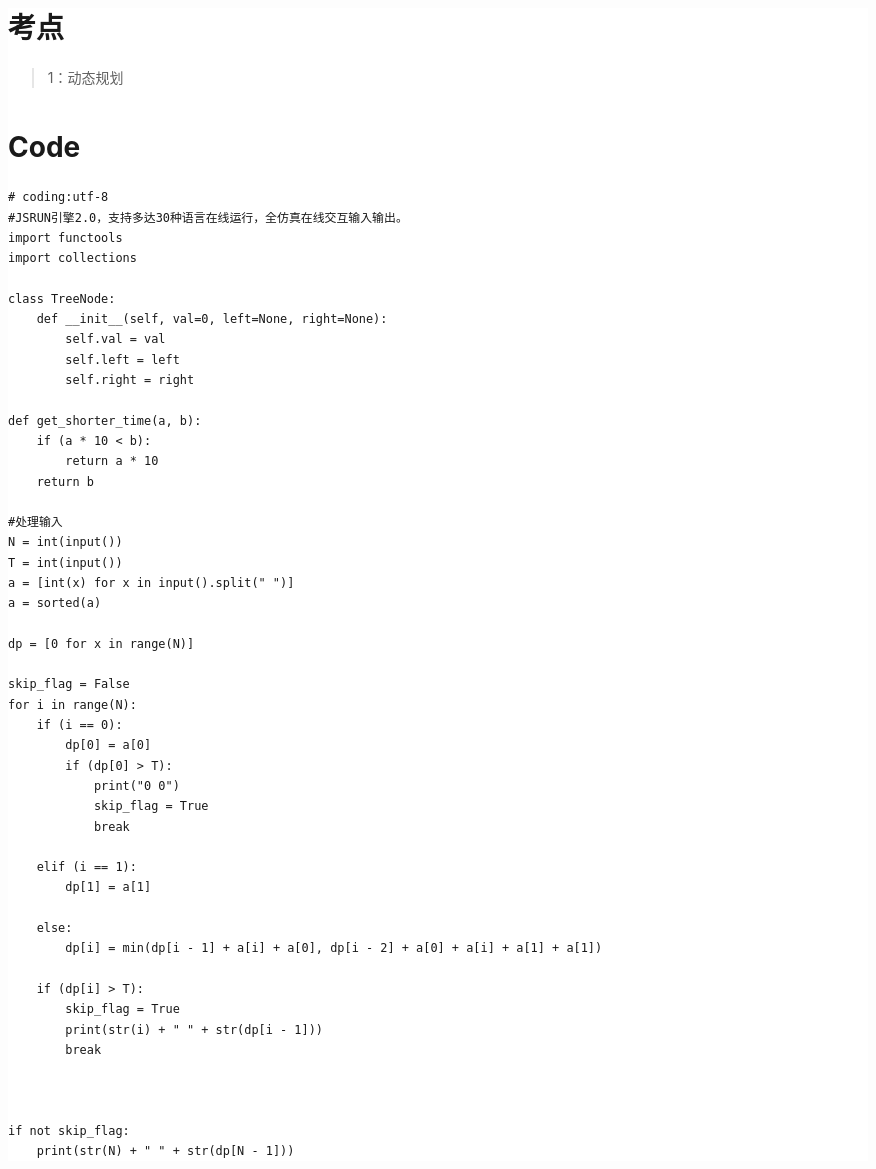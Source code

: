 # 考点

> 1：动态规划

# Code

    
    
    # coding:utf-8
    #JSRUN引擎2.0，支持多达30种语言在线运行，全仿真在线交互输入输出。 
    import functools
    import collections
    
    class TreeNode:
        def __init__(self, val=0, left=None, right=None):
            self.val = val
            self.left = left
            self.right = right
    
    def get_shorter_time(a, b):
        if (a * 10 < b):
            return a * 10
        return b
    
    #处理输入
    N = int(input())
    T = int(input())
    a = [int(x) for x in input().split(" ")]
    a = sorted(a)
    
    dp = [0 for x in range(N)]
    
    skip_flag = False
    for i in range(N):
        if (i == 0):
            dp[0] = a[0]
            if (dp[0] > T):
                print("0 0")
                skip_flag = True
                break
            
        elif (i == 1):
            dp[1] = a[1]
        
        else:
            dp[i] = min(dp[i - 1] + a[i] + a[0], dp[i - 2] + a[0] + a[i] + a[1] + a[1])
        
        if (dp[i] > T):
            skip_flag = True
            print(str(i) + " " + str(dp[i - 1]))
            break
         
    
    
    if not skip_flag:
        print(str(N) + " " + str(dp[N - 1]))
    

